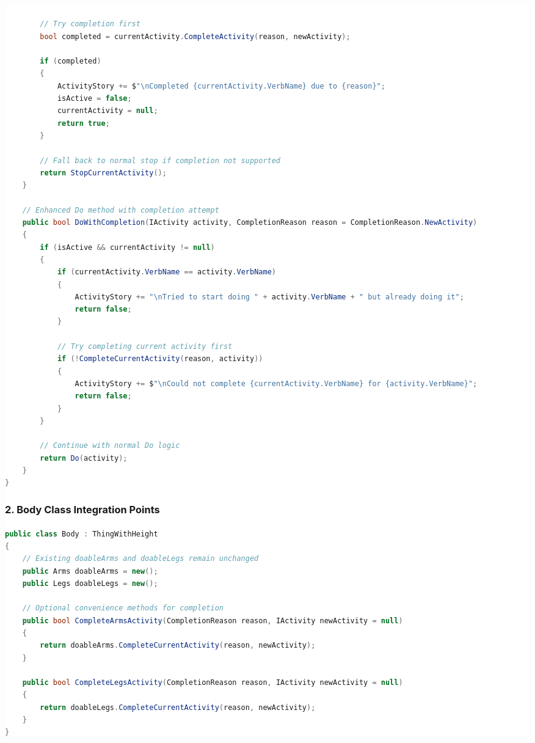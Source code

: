 ```csharp
        
        // Try completion first
        bool completed = currentActivity.CompleteActivity(reason, newActivity);
        
        if (completed)
        {
            ActivityStory += $"\nCompleted {currentActivity.VerbName} due to {reason}";
            isActive = false;
            currentActivity = null;
            return true;
        }
        
        // Fall back to normal stop if completion not supported
        return StopCurrentActivity();
    }
    
    // Enhanced Do method with completion attempt
    public bool DoWithCompletion(IActivity activity, CompletionReason reason = CompletionReason.NewActivity)
    {
        if (isActive && currentActivity != null)
        {
            if (currentActivity.VerbName == activity.VerbName)
            {
                ActivityStory += "\nTried to start doing " + activity.VerbName + " but already doing it";
                return false;
            }
            
            // Try completing current activity first
            if (!CompleteCurrentActivity(reason, activity))
            {
                ActivityStory += $"\nCould not complete {currentActivity.VerbName} for {activity.VerbName}";
                return false;
            }
        }
        
        // Continue with normal Do logic
        return Do(activity);
    }
}
```

### 2. Body Class Integration Points
```csharp
public class Body : ThingWithHeight
{
    // Existing doableArms and doableLegs remain unchanged
    public Arms doableArms = new();
    public Legs doableLegs = new();
    
    // Optional convenience methods for completion
    public bool CompleteArmsActivity(CompletionReason reason, IActivity newActivity = null)
    {
        return doableArms.CompleteCurrentActivity(reason, newActivity);
    }
    
    public bool CompleteLegsActivity(CompletionReason reason, IActivity newActivity = null)
    {
        return doableLegs.CompleteCurrentActivity(reason, newActivity);
    }
}
```